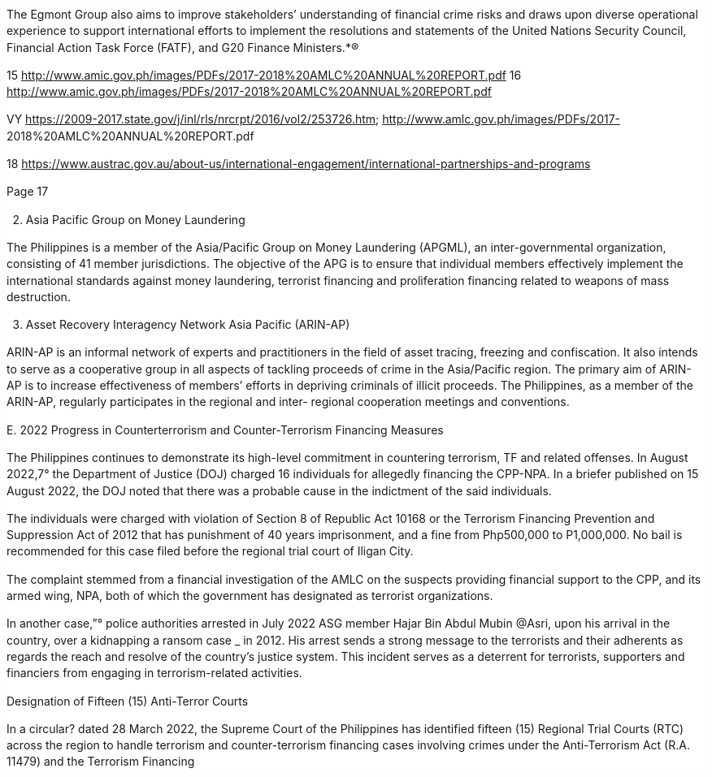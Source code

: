 The Egmont Group also aims to improve stakeholders’ understanding of financial crime risks and draws upon diverse operational experience to support international efforts to implement the resolutions and statements of the United Nations Security Council, Financial Action Task Force (FATF), and G20 Finance Ministers.*®

15 http://www.amic.gov.ph/images/PDFs/2017-2018%20AMLC%20ANNUAL%20REPORT.pdf 16 http://www.amic.gov.ph/images/PDFs/2017-2018%20AMLC%20ANNUAL%20REPORT.pdf

VY https://2009-2017.state.gov/j/inl/rls/nrcrpt/2016/vol2/253726.htm; http://www.amlc.gov.ph/images/PDFs/2017- 2018%20AMLC%20ANNUAL%20REPORT.pdf

18 https://www.austrac.gov.au/about-us/international-engagement/international-partnerships-and-programs

Page 17

2. Asia Pacific Group on Money Laundering

The Philippines is a member of the Asia/Pacific Group on Money Laundering (APGML), an inter-governmental organization, consisting of 41 member jurisdictions. The objective of the APG is to ensure that individual members effectively implement the international standards against money laundering, terrorist financing and proliferation financing related to weapons of mass destruction.

3. Asset Recovery Interagency Network Asia Pacific (ARIN-AP)

ARIN-AP is an informal network of experts and practitioners in the field of asset tracing, freezing and confiscation. It also intends to serve as a cooperative group in all aspects of tackling proceeds of crime in the Asia/Pacific region. The primary aim of ARIN-AP is to increase effectiveness of members’ efforts in depriving criminals of illicit proceeds. The Philippines, as a member of the ARIN-AP, regularly participates in the regional and inter- regional cooperation meetings and conventions.

E. 2022 Progress in Counterterrorism and Counter-Terrorism Financing Measures

The Philippines continues to demonstrate its high-level commitment in countering terrorism, TF and related offenses. In August 2022,7° the Department of Justice (DOJ) charged 16 individuals for allegedly financing the CPP-NPA. In a briefer published on 15 August 2022, the DOJ noted that there was a probable cause in the indictment of the said individuals.

The individuals were charged with violation of Section 8 of Republic Act 10168 or the Terrorism Financing Prevention and Suppression Act of 2012 that has punishment of 40 years imprisonment, and a fine from Php500,000 to P1,000,000. No bail is recommended for this case filed before the regional trial court of Iligan City.

The complaint stemmed from a financial investigation of the AMLC on the suspects providing financial support to the CPP, and its armed wing, NPA, both of which the government has designated as terrorist organizations.

In another case,”° police authorities arrested in July 2022 ASG member Hajar Bin Abdul Mubin @Asri, upon his arrival in the country, over a kidnapping a ransom case _ in 2012. His arrest sends a strong message to the terrorists and their adherents as regards the reach and resolve of the country’s justice system. This incident serves as a deterrent for terrorists, supporters and financiers from engaging in terrorism-related activities.

Designation of Fifteen (15) Anti-Terror Courts

In a circular? dated 28 March 2022, the Supreme Court of the Philippines has identified fifteen (15) Regional Trial Courts (RTC) across the region to handle terrorism and counter-terrorism financing cases involving crimes under the Anti-Terrorism Act (R.A. 11479) and the Terrorism Financing
